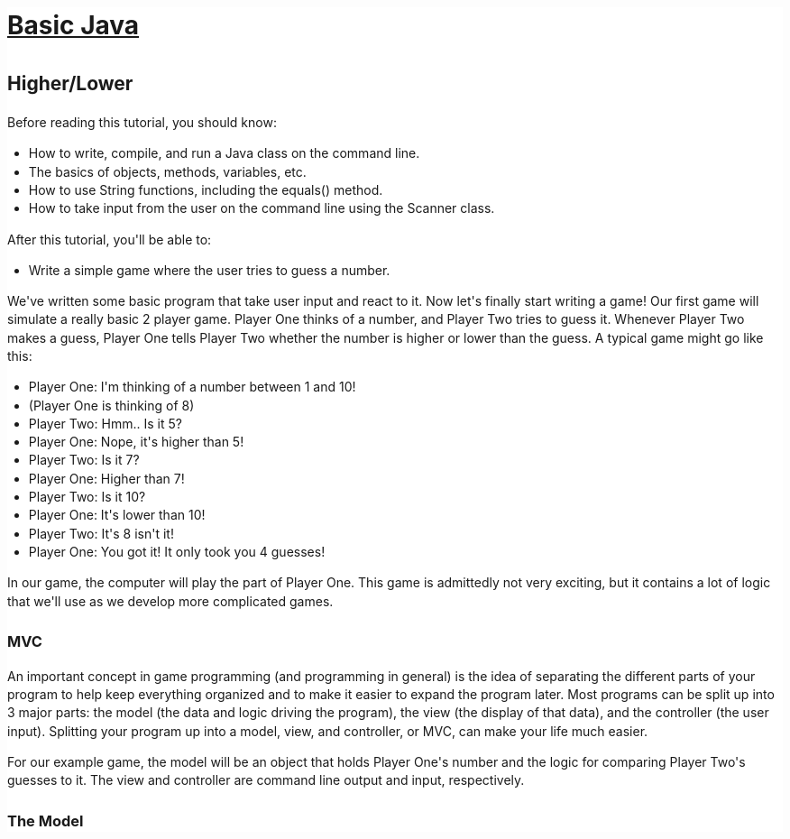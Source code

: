 #  [Basic Java](index.jsp)

## Higher/Lower

Before reading this tutorial, you should know:

  * How to write, compile, and run a Java class on the command line.
  * The basics of objects, methods, variables, etc.
  * How to use String functions, including the equals() method.
  * How to take input from the user on the command line using the Scanner class.

After this tutorial, you'll be able to:

  * Write a simple game where the user tries to guess a number.

We've written some basic program that take user input and react to it. Now
let's finally start writing a game! Our first game will simulate a really
basic 2 player game. Player One thinks of a number, and Player Two tries to
guess it. Whenever Player Two makes a guess, Player One tells Player Two
whether the number is higher or lower than the guess. A typical game might go
like this:

  * Player One: I'm thinking of a number between 1 and 10!
  * (Player One is thinking of 8)
  * Player Two: Hmm.. Is it 5?
  * Player One: Nope, it's higher than 5!
  * Player Two: Is it 7?
  * Player One: Higher than 7!
  * Player Two: Is it 10?
  * Player One: It's lower than 10!
  * Player Two: It's 8 isn't it!
  * Player One: You got it! It only took you 4 guesses!

In our game, the computer will play the part of Player One. This game is
admittedly not very exciting, but it contains a lot of logic that we'll use as
we develop more complicated games.

### MVC

An important concept in game programming (and programming in general) is the
idea of separating the different parts of your program to help keep everything
organized and to make it easier to expand the program later. Most programs can
be split up into 3 major parts: the model (the data and logic driving the
program), the view (the display of that data), and the controller (the user
input). Splitting your program up into a model, view, and controller, or MVC,
can make your life much easier.

For our example game, the model will be an object that holds Player One's
number and the logic for comparing Player Two's guesses to it. The view and
controller are command line output and input, respectively.

### The Model
